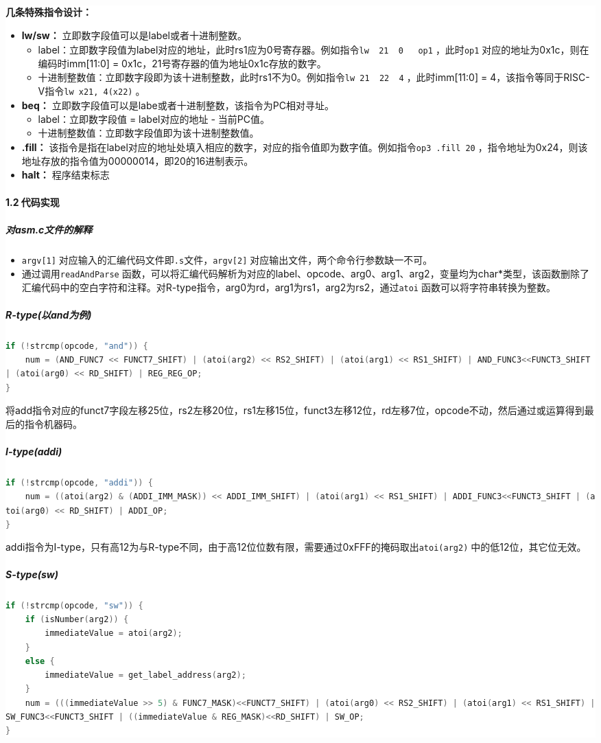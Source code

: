 

**几条特殊指令设计：**

- **lw/sw：** 立即数字段值可以是label或者十进制整数。
  - label：立即数字段值为label对应的地址，此时rs1应为0号寄存器。例如指令```lw	21	0	op1``` ，此时```op1``` 对应的地址为0x1c，则在编码时imm[11:0] = 0x1c，21号寄存器的值为地址0x1c存放的数字。
  - 十进制整数值：立即数字段即为该十进制整数，此时rs1不为0。例如指令```lw	21	22	4``` ，此时imm[11:0] = 4，该指令等同于RISC-V指令```lw x21, 4(x22)``` 。
- **beq：** 立即数字段值可以是labe或者十进制整数，该指令为PC相对寻址。
  - label：立即数字段值 = label对应的地址 - 当前PC值。
  - 十进制整数值：立即数字段值即为该十进制整数值。
- **.fill：** 该指令是指在label对应的地址处填入相应的数字，对应的指令值即为数字值。例如指令```op3 .fill 20``` ，指令地址为0x24，则该地址存放的指令值为00000014，即20的16进制表示。
- **halt：** 程序结束标志



#### 1.2 代码实现

##### 对asm.c文件的解释

- ```argv[1]``` 对应输入的汇编代码文件即```.s```文件，```argv[2]``` 对应输出文件，两个命令行参数缺一不可。
- 通过调用```readAndParse``` 函数，可以将汇编代码解析为对应的label、opcode、arg0、arg1、arg2，变量均为char*类型，该函数删除了汇编代码中的空白字符和注释。对R-type指令，arg0为rd，arg1为rs1，arg2为rs2，通过```atoi``` 函数可以将字符串转换为整数。



##### R-type(以and为例)

```C
if (!strcmp(opcode, "and")) {
	num = (AND_FUNC7 << FUNCT7_SHIFT) | (atoi(arg2) << RS2_SHIFT) | (atoi(arg1) << RS1_SHIFT) | AND_FUNC3<<FUNCT3_SHIFT | (atoi(arg0) << RD_SHIFT) | REG_REG_OP;
}
```

将add指令对应的funct7字段左移25位，rs2左移20位，rs1左移15位，funct3左移12位，rd左移7位，opcode不动，然后通过或运算得到最后的指令机器码。



##### I-type(addi)

```C
if (!strcmp(opcode, "addi")) {
	num = ((atoi(arg2) & (ADDI_IMM_MASK)) << ADDI_IMM_SHIFT) | (atoi(arg1) << RS1_SHIFT) | ADDI_FUNC3<<FUNCT3_SHIFT | (atoi(arg0) << RD_SHIFT) | ADDI_OP;
}
```

addi指令为I-type，只有高12为与R-type不同，由于高12位位数有限，需要通过0xFFF的掩码取出```atoi(arg2)``` 中的低12位，其它位无效。



##### S-type(sw)

```C
if (!strcmp(opcode, "sw")) {
    if (isNumber(arg2)) {
        immediateValue = atoi(arg2);
    }
    else {
        immediateValue = get_label_address(arg2);
    }
    num = (((immediateValue >> 5) & FUNC7_MASK)<<FUNCT7_SHIFT) | (atoi(arg0) << RS2_SHIFT) | (atoi(arg1) << RS1_SHIFT) | SW_FUNC3<<FUNCT3_SHIFT | ((immediateValue & REG_MASK)<<RD_SHIFT) | SW_OP;
}
```
